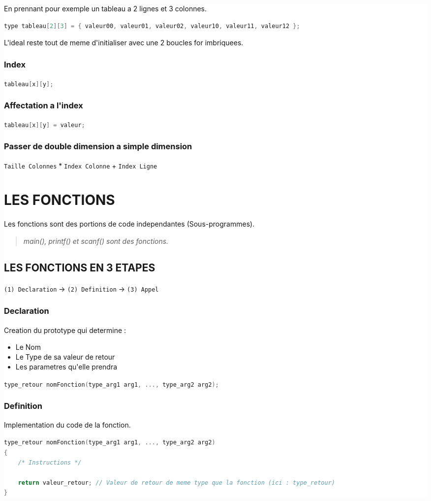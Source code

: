 En prennant pour exemple un tableau a 2 lignes et 3 colonnes.

``` c
type tableau[2][3] = { valeur00, valeur01, valeur02, valeur10, valeur11, valeur12 };
```

L'ideal reste tout de meme d'initialiser avec une 2 boucles for imbriquees.

### Index

``` c
tableau[x][y];
```


### Affectation a l'index

``` c
tableau[x][y] = valeur;
```

### Passer de double dimension a simple dimension

`Taille Colonnes` * `Index Colonne` + `Index Ligne`

# LES FONCTIONS

Les fonctions sont des portions de code independantes (Sous-programmes).

> *main(), printf() et scanf() sont des fonctions.* 

## LES FONCTIONS EN 3 ETAPES

`(1) Declaration` -> `(2) Definition` -> `(3) Appel`

### Declaration

Creation du prototype qui determine :

- Le Nom
- Le Type de sa valeur de retour
- Les parametres qu'elle prendra

``` c
type_retour nomFonction(type_arg1 arg1, ..., type_arg2 arg2);
```

### Definition

Implementation du code de la fonction.

``` c
type_retour nomFonction(type_arg1 arg1, ..., type_arg2 arg2)
{
    /* Instructions */

    return valeur_retour; // Valeur de retour de meme type que la fonction (ici : type_retour)
}
```
